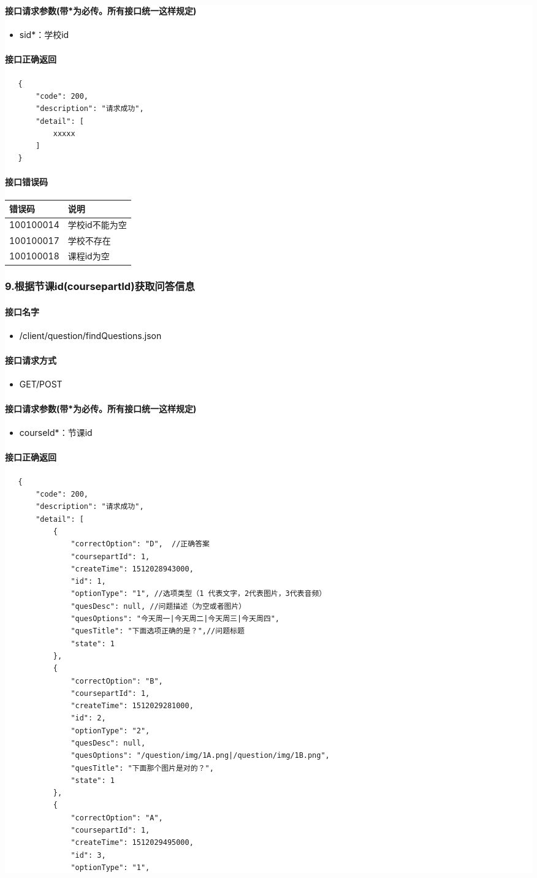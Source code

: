 #### 接口请求参数(带*为必传。所有接口统一这样规定)
* sid*：学校id

#### 接口正确返回
````
   {
       "code": 200,
       "description": "请求成功",
       "detail": [
           xxxxx
       ]
   }
````
#### 接口错误码
错误码 | 说明 |
|:-----|:-----
100100014 | 学校id不能为空
100100017 | 学校不存在
100100018 | 课程id为空

<h3 id="9">9.根据节课id(coursepartId)获取问答信息</h3>

#### 接口名字
* /client/question/findQuestions.json

#### 接口请求方式
* GET/POST

#### 接口请求参数(带*为必传。所有接口统一这样规定)
* courseId*：节课id

#### 接口正确返回
````
   {
       "code": 200,
       "description": "请求成功",
       "detail": [
           {
               "correctOption": "D",  //正确答案
               "coursepartId": 1,
               "createTime": 1512028943000,
               "id": 1,
               "optionType": "1", //选项类型（1 代表文字，2代表图片，3代表音频）
               "quesDesc": null, //问题描述（为空或者图片）
               "quesOptions": "今天周一|今天周二|今天周三|今天周四",
               "quesTitle": "下面选项正确的是？",//问题标题
               "state": 1
           },
           {
               "correctOption": "B",
               "coursepartId": 1,
               "createTime": 1512029281000,
               "id": 2,
               "optionType": "2",
               "quesDesc": null,
               "quesOptions": "/question/img/1A.png|/question/img/1B.png",
               "quesTitle": "下面那个图片是对的？",
               "state": 1
           },
           {
               "correctOption": "A",
               "coursepartId": 1,
               "createTime": 1512029495000,
               "id": 3,
               "optionType": "1",
````